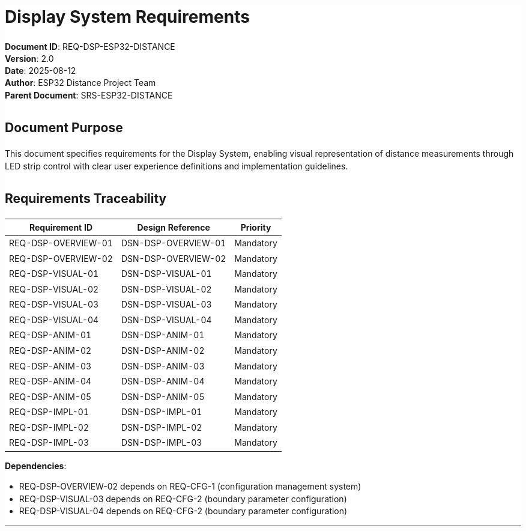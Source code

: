 # Display System Requirements

**Document ID**: REQ-DSP-ESP32-DISTANCE  
**Version**: 2.0  
**Date**: 2025-08-12  
**Author**: ESP32 Distance Project Team  
**Parent Document**: SRS-ESP32-DISTANCE  

## Document Purpose

This document specifies requirements for the Display System, enabling visual representation of distance measurements through LED strip control with clear user experience definitions and implementation guidelines.

## Requirements Traceability

| Requirement ID | Design Reference | Priority |
|----------------|------------------|----------|
| REQ-DSP-OVERVIEW-01 | DSN-DSP-OVERVIEW-01 | Mandatory |
| REQ-DSP-OVERVIEW-02 | DSN-DSP-OVERVIEW-02 | Mandatory |
| REQ-DSP-VISUAL-01 | DSN-DSP-VISUAL-01 | Mandatory |
| REQ-DSP-VISUAL-02 | DSN-DSP-VISUAL-02 | Mandatory |
| REQ-DSP-VISUAL-03 | DSN-DSP-VISUAL-03 | Mandatory |
| REQ-DSP-VISUAL-04 | DSN-DSP-VISUAL-04 | Mandatory |
| REQ-DSP-ANIM-01 | DSN-DSP-ANIM-01 | Mandatory |
| REQ-DSP-ANIM-02 | DSN-DSP-ANIM-02 | Mandatory |
| REQ-DSP-ANIM-03 | DSN-DSP-ANIM-03 | Mandatory |
| REQ-DSP-ANIM-04 | DSN-DSP-ANIM-04 | Mandatory |
| REQ-DSP-ANIM-05 | DSN-DSP-ANIM-05 | Mandatory |
| REQ-DSP-IMPL-01 | DSN-DSP-IMPL-01 | Mandatory |
| REQ-DSP-IMPL-02 | DSN-DSP-IMPL-02 | Mandatory |
| REQ-DSP-IMPL-03 | DSN-DSP-IMPL-03 | Mandatory |

**Dependencies**:

- REQ-DSP-OVERVIEW-02 depends on REQ-CFG-1 (configuration management system)
- REQ-DSP-VISUAL-03 depends on REQ-CFG-2 (boundary parameter configuration)
- REQ-DSP-VISUAL-04 depends on REQ-CFG-2 (boundary parameter configuration)

---
